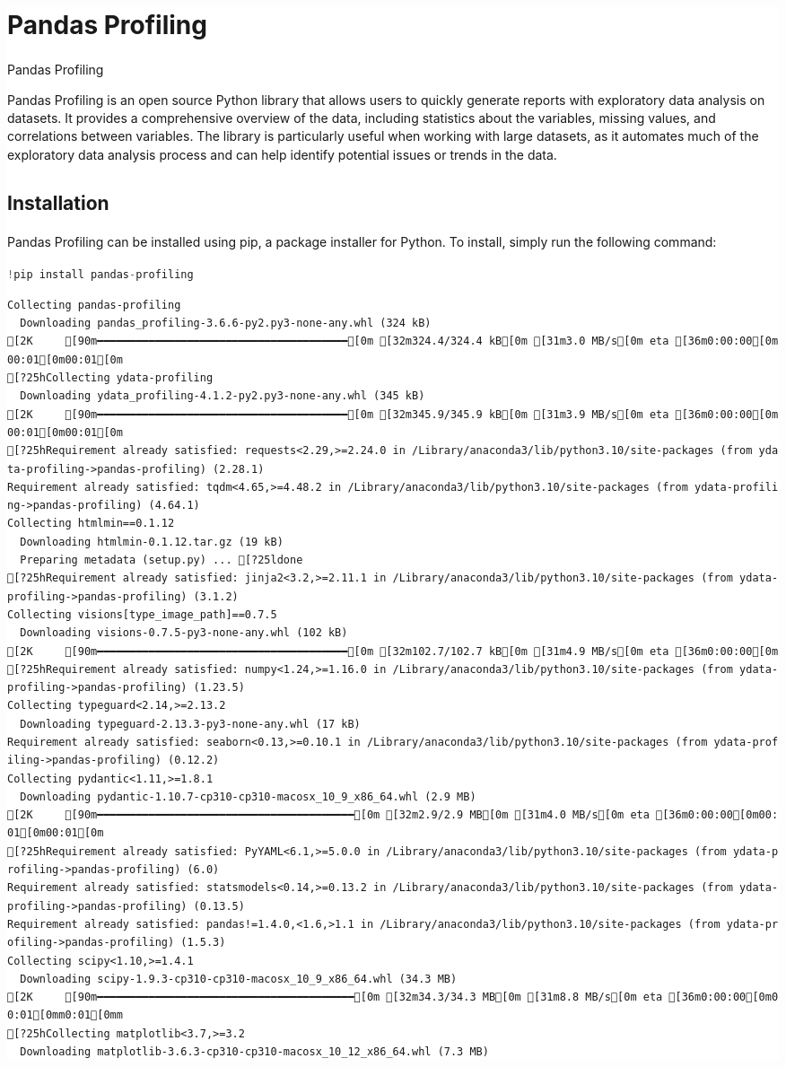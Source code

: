 # Pandas Profiling

Pandas Profiling

Pandas Profiling is an open source Python library that allows users to quickly generate reports with exploratory data analysis on datasets. It provides a comprehensive overview of the data, including statistics about the variables, missing values, and correlations between variables. The library is particularly useful when working with large datasets, as it automates much of the exploratory data analysis process and can help identify potential issues or trends in the data.

## Installation

Pandas Profiling can be installed using pip, a package installer for Python. To install, simply run the following command:


```python
!pip install pandas-profiling
```

    Collecting pandas-profiling
      Downloading pandas_profiling-3.6.6-py2.py3-none-any.whl (324 kB)
    [2K     [90m━━━━━━━━━━━━━━━━━━━━━━━━━━━━━━━━━━━━━━━[0m [32m324.4/324.4 kB[0m [31m3.0 MB/s[0m eta [36m0:00:00[0m00:01[0m00:01[0m
    [?25hCollecting ydata-profiling
      Downloading ydata_profiling-4.1.2-py2.py3-none-any.whl (345 kB)
    [2K     [90m━━━━━━━━━━━━━━━━━━━━━━━━━━━━━━━━━━━━━━━[0m [32m345.9/345.9 kB[0m [31m3.9 MB/s[0m eta [36m0:00:00[0m00:01[0m00:01[0m
    [?25hRequirement already satisfied: requests<2.29,>=2.24.0 in /Library/anaconda3/lib/python3.10/site-packages (from ydata-profiling->pandas-profiling) (2.28.1)
    Requirement already satisfied: tqdm<4.65,>=4.48.2 in /Library/anaconda3/lib/python3.10/site-packages (from ydata-profiling->pandas-profiling) (4.64.1)
    Collecting htmlmin==0.1.12
      Downloading htmlmin-0.1.12.tar.gz (19 kB)
      Preparing metadata (setup.py) ... [?25ldone
    [?25hRequirement already satisfied: jinja2<3.2,>=2.11.1 in /Library/anaconda3/lib/python3.10/site-packages (from ydata-profiling->pandas-profiling) (3.1.2)
    Collecting visions[type_image_path]==0.7.5
      Downloading visions-0.7.5-py3-none-any.whl (102 kB)
    [2K     [90m━━━━━━━━━━━━━━━━━━━━━━━━━━━━━━━━━━━━━━━[0m [32m102.7/102.7 kB[0m [31m4.9 MB/s[0m eta [36m0:00:00[0m
    [?25hRequirement already satisfied: numpy<1.24,>=1.16.0 in /Library/anaconda3/lib/python3.10/site-packages (from ydata-profiling->pandas-profiling) (1.23.5)
    Collecting typeguard<2.14,>=2.13.2
      Downloading typeguard-2.13.3-py3-none-any.whl (17 kB)
    Requirement already satisfied: seaborn<0.13,>=0.10.1 in /Library/anaconda3/lib/python3.10/site-packages (from ydata-profiling->pandas-profiling) (0.12.2)
    Collecting pydantic<1.11,>=1.8.1
      Downloading pydantic-1.10.7-cp310-cp310-macosx_10_9_x86_64.whl (2.9 MB)
    [2K     [90m━━━━━━━━━━━━━━━━━━━━━━━━━━━━━━━━━━━━━━━━[0m [32m2.9/2.9 MB[0m [31m4.0 MB/s[0m eta [36m0:00:00[0m00:01[0m00:01[0m
    [?25hRequirement already satisfied: PyYAML<6.1,>=5.0.0 in /Library/anaconda3/lib/python3.10/site-packages (from ydata-profiling->pandas-profiling) (6.0)
    Requirement already satisfied: statsmodels<0.14,>=0.13.2 in /Library/anaconda3/lib/python3.10/site-packages (from ydata-profiling->pandas-profiling) (0.13.5)
    Requirement already satisfied: pandas!=1.4.0,<1.6,>1.1 in /Library/anaconda3/lib/python3.10/site-packages (from ydata-profiling->pandas-profiling) (1.5.3)
    Collecting scipy<1.10,>=1.4.1
      Downloading scipy-1.9.3-cp310-cp310-macosx_10_9_x86_64.whl (34.3 MB)
    [2K     [90m━━━━━━━━━━━━━━━━━━━━━━━━━━━━━━━━━━━━━━━━[0m [32m34.3/34.3 MB[0m [31m8.8 MB/s[0m eta [36m0:00:00[0m00:01[0mm0:01[0mm
    [?25hCollecting matplotlib<3.7,>=3.2
      Downloading matplotlib-3.6.3-cp310-cp310-macosx_10_12_x86_64.whl (7.3 MB)